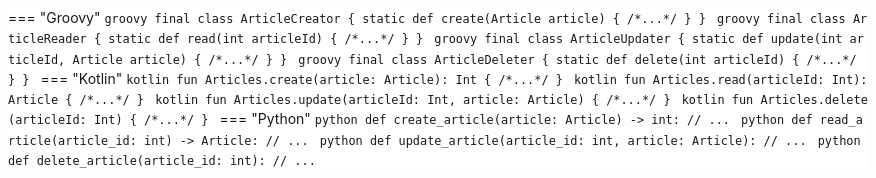 === "Groovy"
    ```groovy
    final class ArticleCreator {
        static def create(Article article) { /*...*/ }
    }
    ```
    ```groovy
    final class ArticleReader {
        static def read(int articleId) { /*...*/ }
    }
    ```
    ```groovy
    final class ArticleUpdater {
        static def update(int articleId, Article article) { /*...*/ }
    }
    ```
    ```groovy
    final class ArticleDeleter {
        static def delete(int articleId) { /*...*/ }
    }
    ```
=== "Kotlin"
    ```kotlin
    fun Articles.create(article: Article): Int { /*...*/ }
    ```
    ```kotlin
    fun Articles.read(articleId: Int): Article { /*...*/ }
    ```
    ```kotlin
    fun Articles.update(articleId: Int, article: Article) { /*...*/ }
    ```
    ```kotlin
    fun Articles.delete(articleId: Int) { /*...*/ }
    ```
=== "Python"
    ```python
    def create_article(article: Article) -> int:
        // ...
    ```
    ```python
    def read_article(article_id: int) -> Article:
        // ...
    ```
    ```python
    def update_article(article_id: int, article: Article):
        // ...
    ```
    ```python
    def delete_article(article_id: int):
        // ...
    ```
